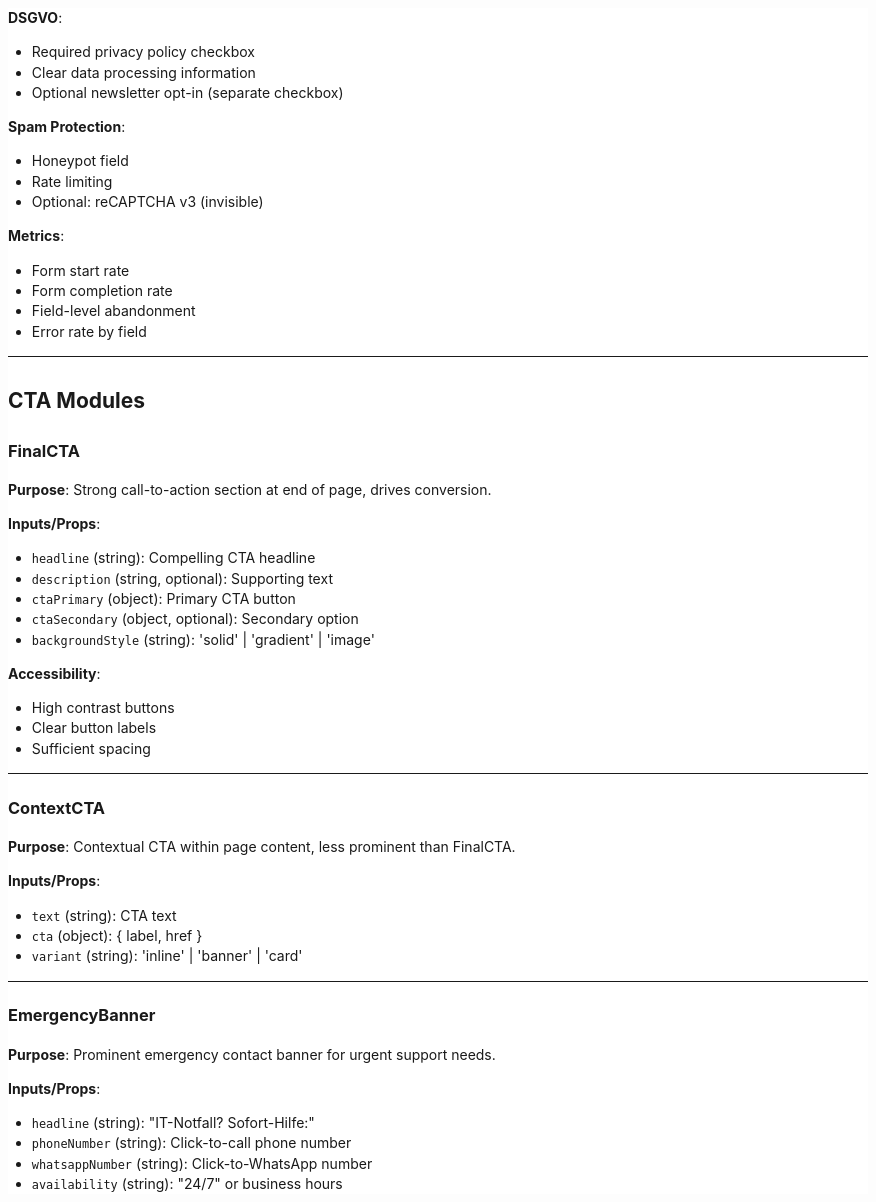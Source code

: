 **DSGVO**:
- Required privacy policy checkbox
- Clear data processing information
- Optional newsletter opt-in (separate checkbox)

**Spam Protection**:
- Honeypot field
- Rate limiting
- Optional: reCAPTCHA v3 (invisible)

**Metrics**:
- Form start rate
- Form completion rate
- Field-level abandonment
- Error rate by field

---

## CTA Modules

### FinalCTA

**Purpose**: Strong call-to-action section at end of page, drives conversion.

**Inputs/Props**:
- `headline` (string): Compelling CTA headline
- `description` (string, optional): Supporting text
- `ctaPrimary` (object): Primary CTA button
- `ctaSecondary` (object, optional): Secondary option
- `backgroundStyle` (string): 'solid' | 'gradient' | 'image'

**Accessibility**:
- High contrast buttons
- Clear button labels
- Sufficient spacing

---

### ContextCTA

**Purpose**: Contextual CTA within page content, less prominent than FinalCTA.

**Inputs/Props**:
- `text` (string): CTA text
- `cta` (object): { label, href }
- `variant` (string): 'inline' | 'banner' | 'card'

---

### EmergencyBanner

**Purpose**: Prominent emergency contact banner for urgent support needs.

**Inputs/Props**:
- `headline` (string): "IT-Notfall? Sofort-Hilfe:"
- `phoneNumber` (string): Click-to-call phone number
- `whatsappNumber` (string): Click-to-WhatsApp number
- `availability` (string): "24/7" or business hours
